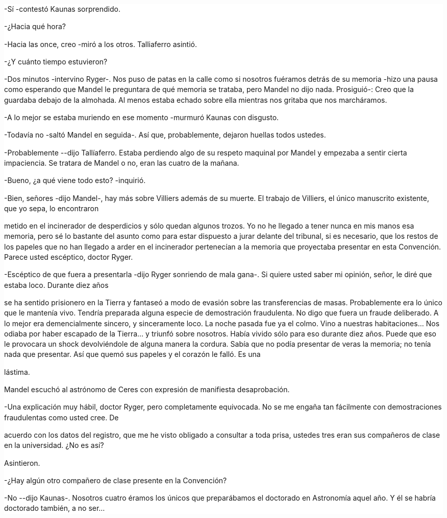-Sí -contestó Kaunas sorprendido. 

-¿Hacia qué hora?			

-Hacia las once, creo -miró a los otros. Talliaferro asintió. 

-¿Y cuánto tiempo estuvieron?

-Dos minutos -intervino Ryger-. Nos puso de patas en la calle como si nosotros fuéramos detrás de su memoria -hizo una pausa como esperando que Mandel le preguntara de qué memoria se trataba, pero Mandel no dijo nada. Prosiguió-: Creo que la guardaba debajo de la almohada. Al menos estaba echado sobre ella mientras nos gritaba que nos marcháramos.

-A lo mejor se estaba muriendo en ese momento -murmuró Kaunas con disgusto.

-Todavía no -saltó Mandel en seguida-. Así que, probablemente, dejaron huellas todos ustedes. 

-Probablemente --dijo Tallíaferro. Estaba perdiendo algo de su respeto maquinal por Mandel y empezaba a sentir cierta impaciencia. Se tratara de Mandel o no, eran las cuatro de la mañana.

-Bueno, ¿a qué viene todo esto? -inquirió.

-Bien, señores -dijo Mandel-, hay más sobre Villiers además de su muerte. El trabajo de Villiers, el único manuscrito existente, que yo sepa, lo encontraron 

metido en el incinerador de desperdicios y sólo quedan algunos trozos. Yo no he llegado a tener nunca en mis manos esa memoria, pero sé lo bastante del asunto como para estar dispuesto a jurar delante del tribunal, si es necesario, que los restos de los papeles que no han llegado a arder en el incinerador pertenecían a la memoria que proyectaba presentar en esta Convención. Parece usted escéptico, doctor Ryger.

-Escéptico de que fuera a presentarla -dijo Ryger sonriendo de mala gana-. Si quiere usted saber mi opinión, señor, le diré que estaba loco. Durante diez años 

se ha sentido prisionero en la Tierra y fantaseó a modo de evasión sobre las transferencias de masas. Probablemente era lo único que le mantenía vivo. Tendría preparada alguna especie de demostración fraudulenta. No digo que fuera un fraude deliberado. A lo mejor era demencialmente sincero, y sinceramente loco. La noche pasada fue ya el colmo. Vino a nuestras habitaciones… Nos odiaba por haber escapado de la Tierra… y triunfó sobre nosotros. Había vivido sólo para eso durante diez años. Puede que eso le provocara un shock devolviéndole de alguna manera la cordura. Sabía que no podía presentar de veras la memoria; no tenía nada que presentar. Así que quemó sus papeles y el corazón le falló. Es una 

lástima.

Mandel escuchó al astrónomo de Ceres con expresión de manifiesta desaprobación.

-Una explicación muy hábil, doctor Ryger, pero completamente equivocada. No se me engaña tan fácilmente con demostraciones fraudulentas como usted cree. De 

acuerdo con los datos del registro, que me he visto obligado a consultar a toda prisa, ustedes tres eran sus compañeros de clase en la universidad. ¿No es así?

Asintieron.

-¿Hay algún otro compañero de clase presente en la Convención?

-No --dijo Kaunas-. Nosotros cuatro éramos los únicos que preparábamos el doctorado en Astronomía aquel año. Y él se habría doctorado también, a no ser…
